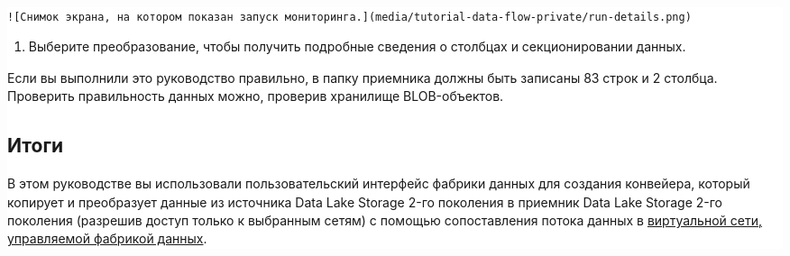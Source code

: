     ![Снимок экрана, на котором показан запуск мониторинга.](media/tutorial-data-flow-private/run-details.png)
1. Выберите преобразование, чтобы получить подробные сведения о столбцах и секционировании данных.

Если вы выполнили это руководство правильно, в папку приемника должны быть записаны 83 строк и 2 столбца. Проверить правильность данных можно, проверив хранилище BLOB-объектов.

## <a name="summary"></a>Итоги

В этом руководстве вы использовали пользовательский интерфейс фабрики данных для создания конвейера, который копирует и преобразует данные из источника Data Lake Storage 2-го поколения в приемник Data Lake Storage 2-го поколения (разрешив доступ только к выбранным сетям) с помощью сопоставления потока данных в [виртуальной сети, управляемой фабрикой данных](managed-virtual-network-private-endpoint.md).
